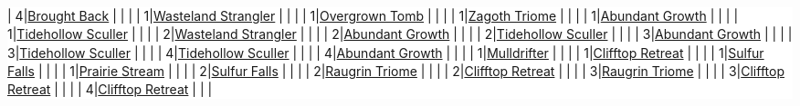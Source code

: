 |                    4|[Brought Back](http://gatherer.wizards.com/Pages/Card/Details.aspx?multiverseid=466763)               |                     |                                                                                                      |
|                    1|[Wasteland Strangler](http://gatherer.wizards.com/Pages/Card/Details.aspx?multiverseid=402096)        |                     |                                                                                                      |
|                    1|[Overgrown Tomb](http://gatherer.wizards.com/Pages/Card/Details.aspx?multiverseid=405103)             |                     |                                                                                                      |
|                    1|[Zagoth Triome](http://gatherer.wizards.com/Pages/Card/Details.aspx?multiverseid=479779)              |                     |                                                                                                      |
|                    1|[Abundant Growth](http://gatherer.wizards.com/Pages/Card/Details.aspx?multiverseid=240017)            |                     |                                                                                                      |
|                    1|[Tidehollow Sculler](http://gatherer.wizards.com/Pages/Card/Details.aspx?multiverseid=175054)         |                     |                                                                                                      |
|                    2|[Wasteland Strangler](http://gatherer.wizards.com/Pages/Card/Details.aspx?multiverseid=402096)        |                     |                                                                                                      |
|                    2|[Abundant Growth](http://gatherer.wizards.com/Pages/Card/Details.aspx?multiverseid=240017)            |                     |                                                                                                      |
|                    2|[Tidehollow Sculler](http://gatherer.wizards.com/Pages/Card/Details.aspx?multiverseid=175054)         |                     |                                                                                                      |
|                    3|[Abundant Growth](http://gatherer.wizards.com/Pages/Card/Details.aspx?multiverseid=240017)            |                     |                                                                                                      |
|                    3|[Tidehollow Sculler](http://gatherer.wizards.com/Pages/Card/Details.aspx?multiverseid=175054)         |                     |                                                                                                      |
|                    4|[Tidehollow Sculler](http://gatherer.wizards.com/Pages/Card/Details.aspx?multiverseid=175054)         |                     |                                                                                                      |
|                    4|[Abundant Growth](http://gatherer.wizards.com/Pages/Card/Details.aspx?multiverseid=240017)            |                     |                                                                                                      |
|                    1|[Mulldrifter](http://gatherer.wizards.com/Pages/Card/Details.aspx?multiverseid=389605)                |                     |                                                                                                      |
|                    1|[Clifftop Retreat](http://gatherer.wizards.com/Pages/Card/Details.aspx?multiverseid=443127)           |                     |                                                                                                      |
|                    1|[Sulfur Falls](http://gatherer.wizards.com/Pages/Card/Details.aspx?multiverseid=443135)               |                     |                                                                                                      |
|                    1|[Prairie Stream](http://gatherer.wizards.com/Pages/Card/Details.aspx?multiverseid=401998)             |                     |                                                                                                      |
|                    2|[Sulfur Falls](http://gatherer.wizards.com/Pages/Card/Details.aspx?multiverseid=443135)               |                     |                                                                                                      |
|                    2|[Raugrin Triome](http://gatherer.wizards.com/Pages/Card/Details.aspx?multiverseid=479771)             |                     |                                                                                                      |
|                    2|[Clifftop Retreat](http://gatherer.wizards.com/Pages/Card/Details.aspx?multiverseid=443127)           |                     |                                                                                                      |
|                    3|[Raugrin Triome](http://gatherer.wizards.com/Pages/Card/Details.aspx?multiverseid=479771)             |                     |                                                                                                      |
|                    3|[Clifftop Retreat](http://gatherer.wizards.com/Pages/Card/Details.aspx?multiverseid=443127)           |                     |                                                                                                      |
|                    4|[Clifftop Retreat](http://gatherer.wizards.com/Pages/Card/Details.aspx?multiverseid=443127)           |                     |                                                                                                      |